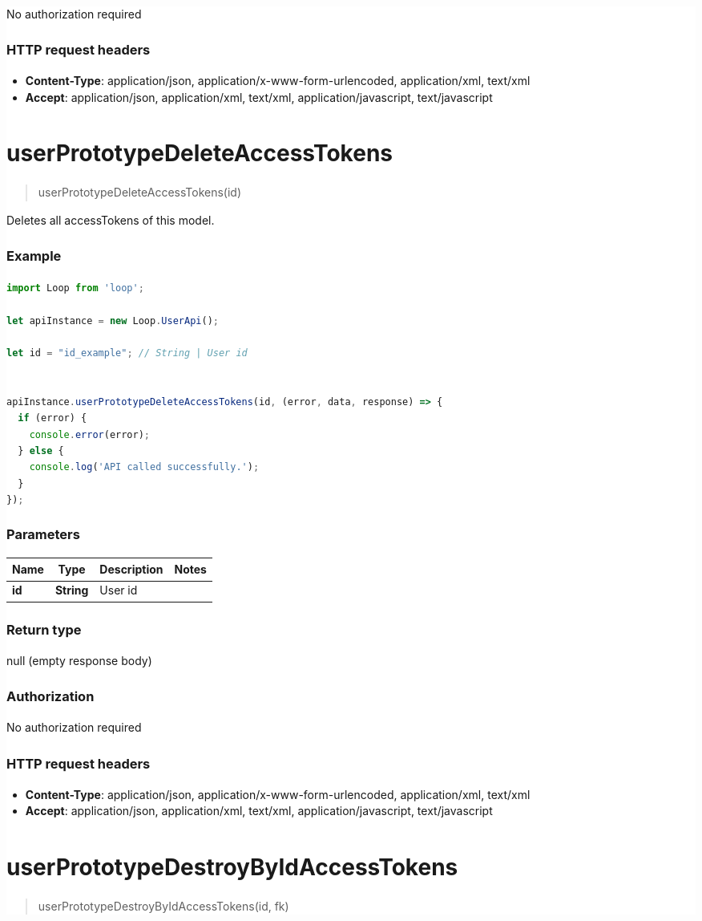 No authorization required

### HTTP request headers

 - **Content-Type**: application/json, application/x-www-form-urlencoded, application/xml, text/xml
 - **Accept**: application/json, application/xml, text/xml, application/javascript, text/javascript

<a name="userPrototypeDeleteAccessTokens"></a>
# **userPrototypeDeleteAccessTokens**
> userPrototypeDeleteAccessTokens(id)

Deletes all accessTokens of this model.

### Example
```javascript
import Loop from 'loop';

let apiInstance = new Loop.UserApi();

let id = "id_example"; // String | User id


apiInstance.userPrototypeDeleteAccessTokens(id, (error, data, response) => {
  if (error) {
    console.error(error);
  } else {
    console.log('API called successfully.');
  }
});
```

### Parameters

Name | Type | Description  | Notes
------------- | ------------- | ------------- | -------------
 **id** | **String**| User id | 

### Return type

null (empty response body)

### Authorization

No authorization required

### HTTP request headers

 - **Content-Type**: application/json, application/x-www-form-urlencoded, application/xml, text/xml
 - **Accept**: application/json, application/xml, text/xml, application/javascript, text/javascript

<a name="userPrototypeDestroyByIdAccessTokens"></a>
# **userPrototypeDestroyByIdAccessTokens**
> userPrototypeDestroyByIdAccessTokens(id, fk)
